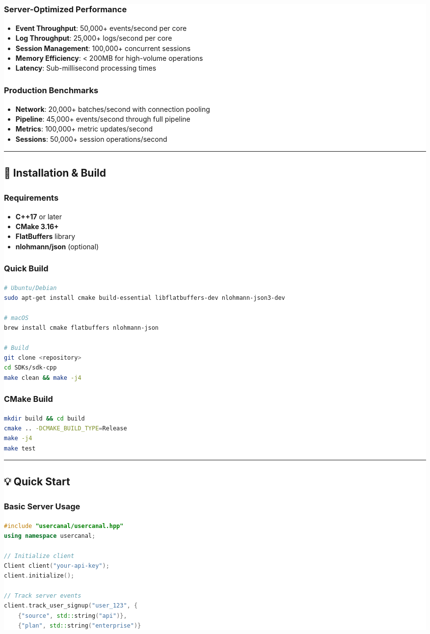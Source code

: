 ### Server-Optimized Performance
- **Event Throughput**: 50,000+ events/second per core
- **Log Throughput**: 25,000+ logs/second per core
- **Session Management**: 100,000+ concurrent sessions
- **Memory Efficiency**: < 200MB for high-volume operations
- **Latency**: Sub-millisecond processing times

### Production Benchmarks
- **Network**: 20,000+ batches/second with connection pooling
- **Pipeline**: 45,000+ events/second through full pipeline
- **Metrics**: 100,000+ metric updates/second
- **Sessions**: 50,000+ session operations/second

---

## 🔧 Installation & Build

### Requirements
- **C++17** or later
- **CMake 3.16+**
- **FlatBuffers** library
- **nlohmann/json** (optional)

### Quick Build
```bash
# Ubuntu/Debian
sudo apt-get install cmake build-essential libflatbuffers-dev nlohmann-json3-dev

# macOS
brew install cmake flatbuffers nlohmann-json

# Build
git clone <repository>
cd SDKs/sdk-cpp
make clean && make -j4
```

### CMake Build
```bash
mkdir build && cd build
cmake .. -DCMAKE_BUILD_TYPE=Release
make -j4
make test
```

---

## 💡 Quick Start

### Basic Server Usage
```cpp
#include "usercanal/usercanal.hpp"
using namespace usercanal;

// Initialize client
Client client("your-api-key");
client.initialize();

// Track server events
client.track_user_signup("user_123", {
    {"source", std::string("api")},
    {"plan", std::string("enterprise")}
```